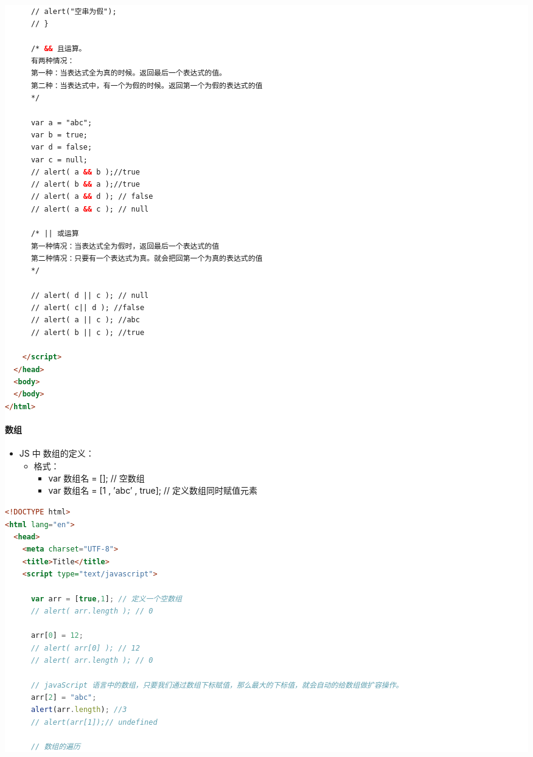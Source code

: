 ```html
      // alert("空串为假"); 
      // } 
      
      /* && 且运算。 
      有两种情况： 
      第一种：当表达式全为真的时候。返回最后一个表达式的值。
      第二种：当表达式中，有一个为假的时候。返回第一个为假的表达式的值
      */ 
      
      var a = "abc"; 
      var b = true; 
      var d = false; 
      var c = null; 
      // alert( a && b );//true 
      // alert( b && a );//true 
      // alert( a && d ); // false 
      // alert( a && c ); // null 
      
      /* || 或运算 
      第一种情况：当表达式全为假时，返回最后一个表达式的值 
      第二种情况：只要有一个表达式为真。就会把回第一个为真的表达式的值
      */ 
      
      // alert( d || c ); // null 
      // alert( c|| d ); //false 
      // alert( a || c ); //abc 
      // alert( b || c ); //true
      
    </script> 
  </head> 
  <body> 
  </body>
</html>
```



#### 数组

- JS 中 数组的定义： 
  - 格式： 
    - var 数组名 = []; // 空数组 
    - var 数组名 = [1 , ’abc’ , true]; // 定义数组同时赋值元素 

```html
<!DOCTYPE html> 
<html lang="en"> 
  <head> 
    <meta charset="UTF-8"> 
    <title>Title</title> 
    <script type="text/javascript">
      
      var arr = [true,1]; // 定义一个空数组 
      // alert( arr.length ); // 0 
     
      arr[0] = 12; 
      // alert( arr[0] ); // 12 
      // alert( arr.length ); // 0
      
      // javaScript 语言中的数组，只要我们通过数组下标赋值，那么最大的下标值，就会自动的给数组做扩容操作。 
      arr[2] = "abc"; 
      alert(arr.length); //3 
      // alert(arr[1]);// undefined 
      
      // 数组的遍历 
```